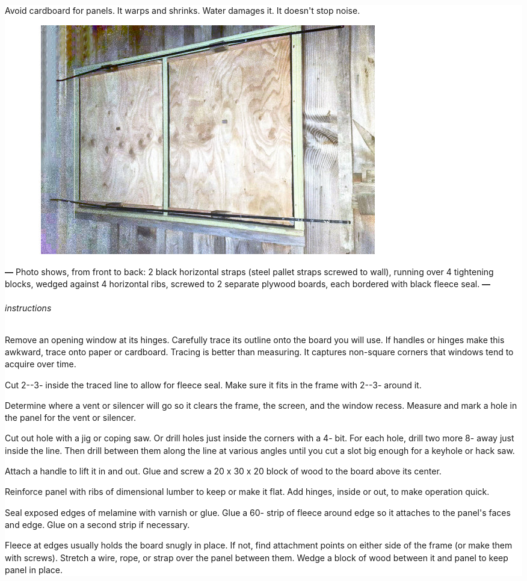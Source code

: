 Avoid cardboard for panels. It warps and shrinks. Water damages it. It doesn't stop noise. 



![photo: panel, exterior](/img/photo/panel.jpg)



**—** Photo shows, from front to back: 2 black horizontal straps (steel pallet straps screwed to wall), running over 4 tightening blocks, wedged against 4 horizontal ribs, screwed to 2 separate plywood boards, each bordered with black fleece seal. **—**

###### instructions

Remove an opening window at its hinges. Carefully trace its outline onto the board you will use. If handles or hinges make this awkward, trace onto paper or cardboard. Tracing is better than measuring. It captures non-square corners that windows tend to acquire over time.

Cut 2--3- inside the traced line to allow for fleece seal. Make sure it fits in the frame with 2--3- around it. 

Determine where a vent or silencer will go so it clears the frame, the screen, and the window recess. Measure and mark a hole in the panel for the vent or silencer.

Cut out hole with a jig or coping saw. Or drill holes just inside the corners with a 4- bit. For each hole, drill two more 8- away just inside the line. Then drill between them along the line at various angles until you cut a slot big enough for a keyhole or hack saw.

Attach a handle to lift it in and out. Glue and screw a 20 x 30 x 20 block of wood to the board above its center.

Reinforce panel with ribs of dimensional lumber to keep or make it flat. Add hinges, inside or out, to make operation quick.

Seal exposed edges of melamine with varnish or glue. Glue a 60- strip of fleece around edge so it attaches to the panel's faces and edge. Glue on a second strip if necessary.

Fleece at edges usually holds the board snugly in place. If not, find attachment points on either side of the frame (or make them with screws). Stretch a wire, rope, or strap over the panel between them. Wedge a block of wood between it and panel to keep panel in place. 
